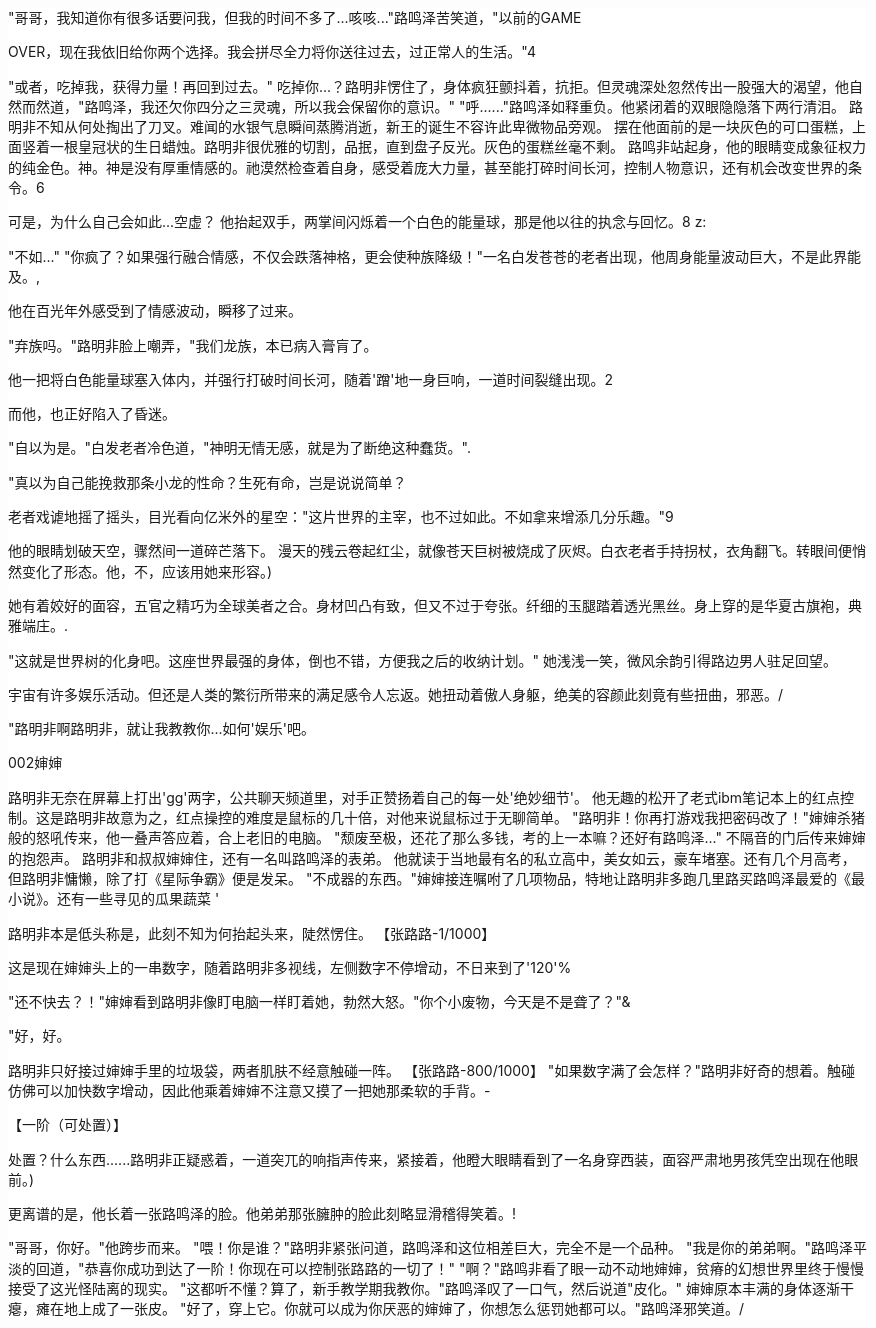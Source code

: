 "哥哥，我知道你有很多话要问我，但我的时间不多了...咳咳..."路鸣泽苦笑道，"以前的GAME

OVER，现在我依旧给你两个选择。我会拼尽全力将你送往过去，过正常人的生活。"4

"或者，吃掉我，获得力量！再回到过去。" 吃掉你...？路明非愣住了，身体疯狂颤抖着，抗拒。但灵魂深处忽然传出一股强大的渴望，他自然而然道，"路鸣泽，我还欠你四分之三灵魂，所以我会保留你的意识。" "呼......"路鸣泽如释重负。他紧闭着的双眼隐隐落下两行清泪。 路明非不知从何处掏出了刀叉。难闻的水银气息瞬间蒸腾消逝，新王的诞生不容许此卑微物品旁观。 摆在他面前的是一块灰色的可口蛋糕，上面竖着一根皇冠状的生日蜡烛。路明非很优雅的切割，品抿，直到盘子反光。灰色的蛋糕丝毫不剩。 路鸣非站起身，他的眼睛变成象征权力的纯金色。神。神是没有厚重情感的。祂漠然检查着自身，感受着庞大力量，甚至能打碎时间长河，控制人物意识，还有机会改变世界的条令。6

可是，为什么自己会如此...空虚？ 他抬起双手，两掌间闪烁着一个白色的能量球，那是他以往的执念与回忆。8 z:

"不如..." "你疯了？如果强行融合情感，不仅会跌落神格，更会使种族降级！"一名白发苍苍的老者出现，他周身能量波动巨大，不是此界能及。,

他在百光年外感受到了情感波动，瞬移了过来。

"弃族吗。"路明非脸上嘲弄，"我们龙族，本已病入膏肓了。

他一把将白色能量球塞入体内，并强行打破时间长河，随着'蹭'地一身巨响，一道时间裂缝出现。2

而他，也正好陷入了昏迷。

"自以为是。"白发老者冷色道，"神明无情无感，就是为了断绝这种蠢货。".

"真以为自己能挽救那条小龙的性命？生死有命，岂是说说简单？

老者戏谑地摇了摇头，目光看向亿米外的星空："这片世界的主宰，也不过如此。不如拿来增添几分乐趣。"9

他的眼睛划破天空，骤然间一道碎芒落下。 漫天的残云卷起红尘，就像苍天巨树被烧成了灰烬。白衣老者手持拐杖，衣角翻飞。转眼间便悄然变化了形态。他，不，应该用她来形容。)

她有着姣好的面容，五官之精巧为全球美者之合。身材凹凸有致，但又不过于夸张。纤细的玉腿踏着透光黑丝。身上穿的是华夏古旗袍，典雅端庄。.

"这就是世界树的化身吧。这座世界最强的身体，倒也不错，方便我之后的收纳计划。" 她浅浅一笑，微风余韵引得路边男人驻足回望。

宇宙有许多娱乐活动。但还是人类的繁衍所带来的满足感令人忘返。她扭动着傲人身躯，绝美的容颜此刻竟有些扭曲，邪恶。/

"路明非啊路明非，就让我教教你...如何'娱乐'吧。

002婶婶

路明非无奈在屏幕上打出'gg'两字，公共聊天频道里，对手正赞扬着自己的每一处'绝妙细节'。 他无趣的松开了老式ibm笔记本上的红点控制。这是路明非故意为之，红点操控的难度是鼠标的几十倍，对他来说鼠标过于无聊简单。 "路明非！你再打游戏我把密码改了！"婶婶杀猪般的怒吼传来，他一叠声答应着，合上老旧的电脑。 "颓废至极，还花了那么多钱，考的上一本嘛？还好有路鸣泽..." 不隔音的门后传来婶婶的抱怨声。 路明非和叔叔婶婶住，还有一名叫路鸣泽的表弟。 他就读于当地最有名的私立高中，美女如云，豪车堵塞。还有几个月高考，但路明非慵懒，除了打《星际争霸》便是发呆。 "不成器的东西。"婶婶接连嘱咐了几项物品，特地让路明非多跑几里路买路鸣泽最爱的《最小说》。还有一些寻见的瓜果蔬菜 '

路明非本是低头称是，此刻不知为何抬起头来，陡然愣住。 【张路路-1/1000】

这是现在婶婶头上的一串数字，随着路明非多视线，左侧数字不停增动，不日来到了'120'%

"还不快去？！"婶婶看到路明非像盯电脑一样盯着她，勃然大怒。"你个小废物，今天是不是聋了？"&

"好，好。

路明非只好接过婶婶手里的垃圾袋，两者肌肤不经意触碰一阵。 【张路路-800/1000】 "如果数字满了会怎样？"路明非好奇的想着。触碰仿佛可以加快数字增动，因此他乘着婶婶不注意又摸了一把她那柔软的手背。-

【一阶（可处置）】

处置？什么东西......路明非正疑惑着，一道突兀的响指声传来，紧接着，他瞪大眼睛看到了一名身穿西装，面容严肃地男孩凭空出现在他眼前。)

更离谱的是，他长着一张路鸣泽的脸。他弟弟那张臃肿的脸此刻略显滑稽得笑着。!

"哥哥，你好。"他跨步而来。 "喂！你是谁？"路明非紧张问道，路鸣泽和这位相差巨大，完全不是一个品种。 "我是你的弟弟啊。"路鸣泽平淡的回道，"恭喜你成功到达了一阶！你现在可以控制张路路的一切了！" "啊？"路鸣非看了眼一动不动地婶婶，贫瘠的幻想世界里终于慢慢接受了这光怪陆离的现实。 "这都听不懂？算了，新手教学期我教你。"路鸣泽叹了一口气，然后说道"皮化。" 婶婶原本丰满的身体逐渐干瘪，瘫在地上成了一张皮。 "好了，穿上它。你就可以成为你厌恶的婶婶了，你想怎么惩罚她都可以。"路鸣泽邪笑道。/
